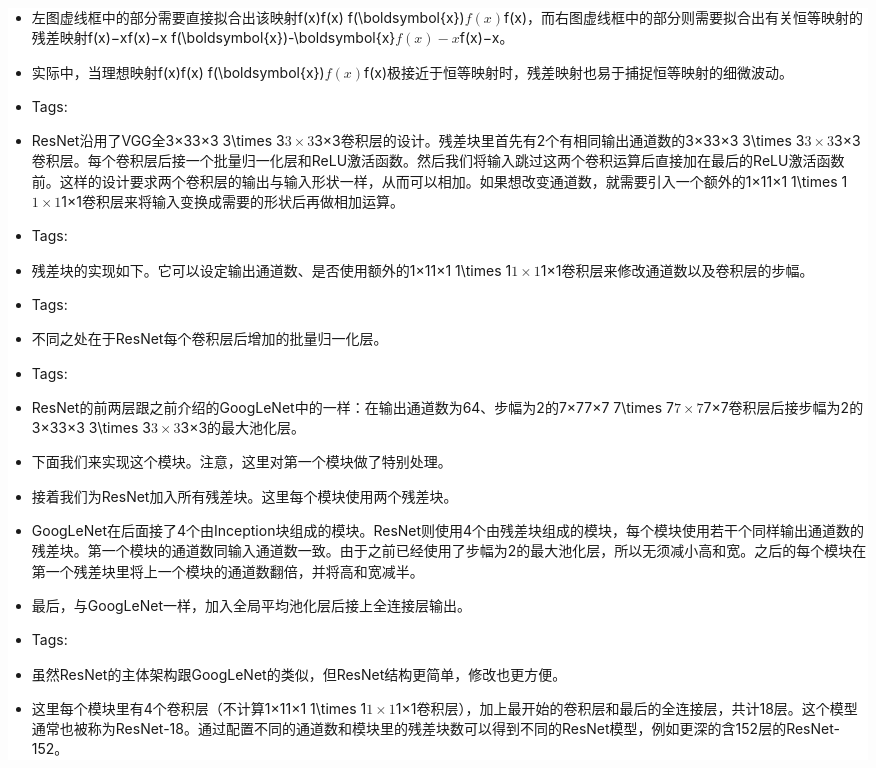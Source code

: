 - 左图虚线框中的部分需要直接拟合出该映射f(x)f(x) f(\boldsymbol{x})<math><semantics><mrow><mi>f</mi><mo>(</mo><mi mathvariant="bold-italic">x</mi><mo>)</mo></mrow><annotation encoding="application/x-tex">f(\boldsymbol{x})</annotation></semantics></math>f(x)，而右图虚线框中的部分则需要拟合出有关恒等映射的残差映射f(x)−xf(x)−x f(\boldsymbol{x})-\boldsymbol{x}<math><semantics><mrow><mi>f</mi><mo>(</mo><mi mathvariant="bold-italic">x</mi><mo>)</mo><mo>−</mo><mi mathvariant="bold-italic">x</mi></mrow><annotation encoding="application/x-tex">f(\boldsymbol{x})-\boldsymbol{x}</annotation></semantics></math>f(x)−x。

- 实际中，当理想映射f(x)f(x) f(\boldsymbol{x})<math><semantics><mrow><mi>f</mi><mo>(</mo><mi mathvariant="bold-italic">x</mi><mo>)</mo></mrow><annotation encoding="application/x-tex">f(\boldsymbol{x})</annotation></semantics></math>f(x)极接近于恒等映射时，残差映射也易于捕捉恒等映射的细微波动。


- Tags:

- ResNet沿用了VGG全3×33×3 3\times 3<math><semantics><mrow><mn>3</mn><mo>×</mo><mn>3</mn></mrow><annotation encoding="application/x-tex">3\times 3</annotation></semantics></math>3×3卷积层的设计。残差块里首先有2个有相同输出通道数的3×33×3 3\times 3<math><semantics><mrow><mn>3</mn><mo>×</mo><mn>3</mn></mrow><annotation encoding="application/x-tex">3\times 3</annotation></semantics></math>3×3卷积层。每个卷积层后接一个批量归一化层和ReLU激活函数。然后我们将输入跳过这两个卷积运算后直接加在最后的ReLU激活函数前。这样的设计要求两个卷积层的输出与输入形状一样，从而可以相加。如果想改变通道数，就需要引入一个额外的1×11×1 1\times 1<math><semantics><mrow><mn>1</mn><mo>×</mo><mn>1</mn></mrow><annotation encoding="application/x-tex">1\times 1</annotation></semantics></math>1×1卷积层来将输入变换成需要的形状后再做相加运算。


- Tags:

- 残差块的实现如下。它可以设定输出通道数、是否使用额外的1×11×1 1\times 1<math><semantics><mrow><mn>1</mn><mo>×</mo><mn>1</mn></mrow><annotation encoding="application/x-tex">1\times 1</annotation></semantics></math>1×1卷积层来修改通道数以及卷积层的步幅。


- Tags:

- 不同之处在于ResNet每个卷积层后增加的批量归一化层。


- Tags:

- ResNet的前两层跟之前介绍的GoogLeNet中的一样：在输出通道数为64、步幅为2的7×77×7 7\times 7<math><semantics><mrow><mn>7</mn><mo>×</mo><mn>7</mn></mrow><annotation encoding="application/x-tex">7\times 7</annotation></semantics></math>7×7卷积层后接步幅为2的3×33×3 3\times 3<math><semantics><mrow><mn>3</mn><mo>×</mo><mn>3</mn></mrow><annotation encoding="application/x-tex">3\times 3</annotation></semantics></math>3×3的最大池化层。

- 下面我们来实现这个模块。注意，这里对第一个模块做了特别处理。

- 接着我们为ResNet加入所有残差块。这里每个模块使用两个残差块。

- GoogLeNet在后面接了4个由Inception块组成的模块。ResNet则使用4个由残差块组成的模块，每个模块使用若干个同样输出通道数的残差块。第一个模块的通道数同输入通道数一致。由于之前已经使用了步幅为2的最大池化层，所以无须减小高和宽。之后的每个模块在第一个残差块里将上一个模块的通道数翻倍，并将高和宽减半。

- 最后，与GoogLeNet一样，加入全局平均池化层后接上全连接层输出。


- Tags:

- 虽然ResNet的主体架构跟GoogLeNet的类似，但ResNet结构更简单，修改也更方便。

- 这里每个模块里有4个卷积层（不计算1×11×1 1\times 1<math><semantics><mrow><mn>1</mn><mo>×</mo><mn>1</mn></mrow><annotation encoding="application/x-tex">1\times 1</annotation></semantics></math>1×1卷积层），加上最开始的卷积层和最后的全连接层，共计18层。这个模型通常也被称为ResNet-18。通过配置不同的通道数和模块里的残差块数可以得到不同的ResNet模型，例如更深的含152层的ResNet-152。

